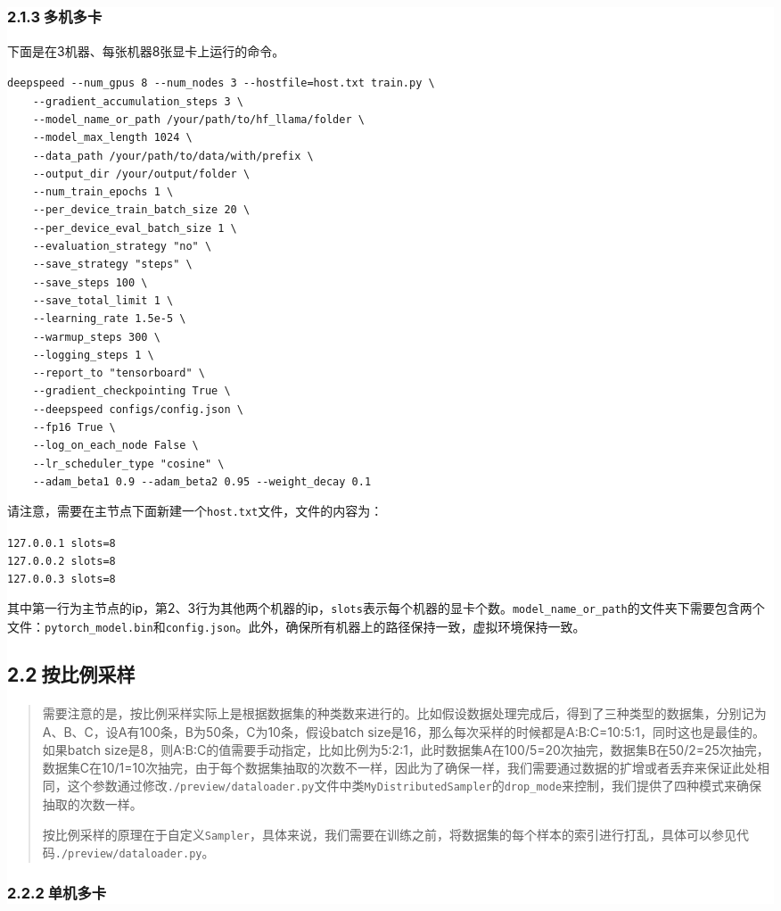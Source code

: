 

### 2.1.3 多机多卡

下面是在3机器、每张机器8张显卡上运行的命令。

```shell
deepspeed --num_gpus 8 --num_nodes 3 --hostfile=host.txt train.py \
    --gradient_accumulation_steps 3 \
    --model_name_or_path /your/path/to/hf_llama/folder \
    --model_max_length 1024 \
    --data_path /your/path/to/data/with/prefix \
    --output_dir /your/output/folder \
    --num_train_epochs 1 \
    --per_device_train_batch_size 20 \
    --per_device_eval_batch_size 1 \
    --evaluation_strategy "no" \
    --save_strategy "steps" \
    --save_steps 100 \
    --save_total_limit 1 \
    --learning_rate 1.5e-5 \
    --warmup_steps 300 \
    --logging_steps 1 \
    --report_to "tensorboard" \
    --gradient_checkpointing True \
    --deepspeed configs/config.json \
    --fp16 True \
    --log_on_each_node False \
    --lr_scheduler_type "cosine" \
    --adam_beta1 0.9 --adam_beta2 0.95 --weight_decay 0.1
```

请注意，需要在主节点下面新建一个`host.txt`文件，文件的内容为：

```shell
127.0.0.1 slots=8
127.0.0.2 slots=8
127.0.0.3 slots=8
```

其中第一行为主节点的ip，第2、3行为其他两个机器的ip，`slots`表示每个机器的显卡个数。`model_name_or_path`的文件夹下需要包含两个文件：`pytorch_model.bin`和`config.json`。此外，确保所有机器上的路径保持一致，虚拟环境保持一致。



## 2.2 按比例采样

> 需要注意的是，按比例采样实际上是根据数据集的种类数来进行的。比如假设数据处理完成后，得到了三种类型的数据集，分别记为A、B、C，设A有100条，B为50条，C为10条，假设batch size是16，那么每次采样的时候都是A:B:C=10:5:1，同时这也是最佳的。如果batch size是8，则A:B:C的值需要手动指定，比如比例为5:2:1，此时数据集A在100/5=20次抽完，数据集B在50/2=25次抽完，数据集C在10/1=10次抽完，由于每个数据集抽取的次数不一样，因此为了确保一样，我们需要通过数据的扩增或者丢弃来保证此处相同，这个参数通过修改`./preview/dataloader.py`文件中类`MyDistributedSampler`的`drop_mode`来控制，我们提供了四种模式来确保抽取的次数一样。
>
> 按比例采样的原理在于自定义`Sampler`，具体来说，我们需要在训练之前，将数据集的每个样本的索引进行打乱，具体可以参见代码`./preview/dataloader.py`。

### 2.2.2 单机多卡
